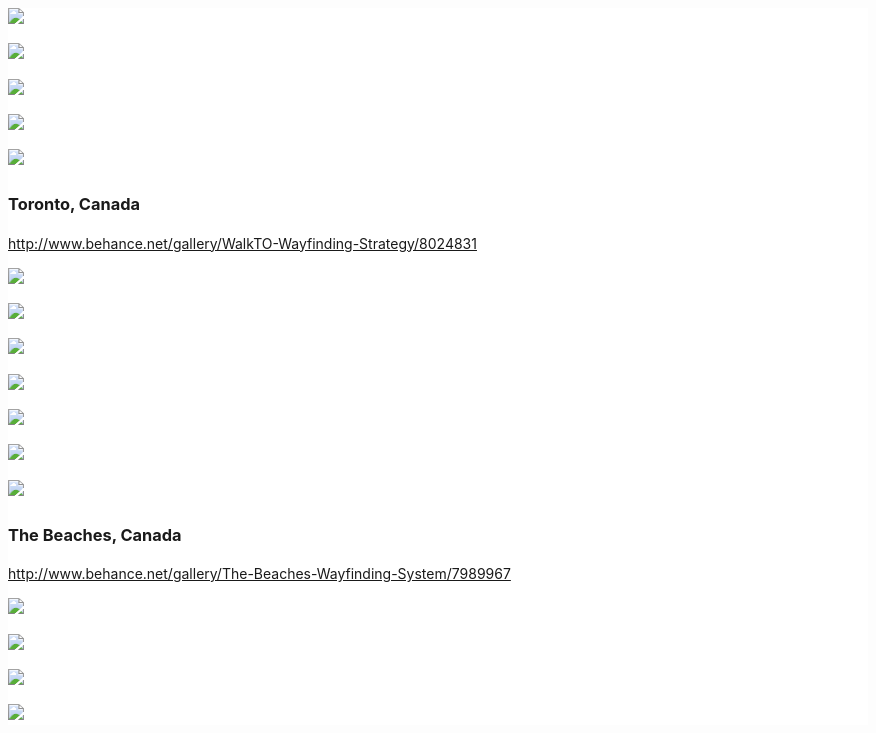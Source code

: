 
![](http://behance.vo.llnwd.net/profiles10/1101170/projects/7945797/1125f1644834f6fe69f12a21c29a1a9d.jpg)


![](http://behance.vo.llnwd.net/profiles10/1101170/projects/7945797/b99ee54a24d270d0878d65c816779629.jpg)


![](http://behance.vo.llnwd.net/profiles10/1101170/projects/7945797/5bd3a3db61849added11f883b6f623e1.jpg)


![](http://behance.vo.llnwd.net/profiles10/1101170/projects/7945797/125cfacf0163d88688b9a9009467f349.jpg)


![](http://behance.vo.llnwd.net/profiles10/1101170/projects/7945797/1beb389897d5dc4d1a98c4d3402fc722.jpg)


### Toronto, Canada

http://www.behance.net/gallery/WalkTO-Wayfinding-Strategy/8024831


![](http://behance.vo.llnwd.net/profiles22/1924945/projects/8024831/a71f53bb3a8e4ab86579fbe6e4f86018.jpg)


![](http://behance.vo.llnwd.net/profiles22/1924945/projects/8024831/f6e8eba6e6304e26a4778bcb29b893dd.jpg)


![](http://behance.vo.llnwd.net/profiles22/1924945/projects/8024831/2ce669b57071091364e230c2e2373bea.jpg)


![](http://behance.vo.llnwd.net/profiles22/1924945/projects/8024831/d0cb9b62f011b79bba80736e579cbc94.jpg)


![](http://behance.vo.llnwd.net/profiles22/1924945/projects/8024831/63d00c121b31f9facb77feb3ce3f4103.jpg)


![](http://behance.vo.llnwd.net/profiles22/1924945/projects/8024831/ab7ddb3e97636d5c7c0b3cb9fa7f3fe4.jpg)


![](http://behance.vo.llnwd.net/profiles22/1924945/projects/8024831/52c4e6a192a626caf2c74cf98ab3aafe.jpg)


### The Beaches, Canada

http://www.behance.net/gallery/The-Beaches-Wayfinding-System/7989967


![](http://behance.vo.llnwd.net/profiles12/1356127/projects/7989967/3e5cb47ea81e748db222c445f5b6d811.jpg)


![](http://behance.vo.llnwd.net/profiles12/1356127/projects/7989967/9d4bc5be897f2489677832a2e5226994.jpg)


![](http://behance.vo.llnwd.net/profiles12/1356127/projects/7989967/df707c18c8982c67c62b020a718cc4eb.jpg)


![](http://behance.vo.llnwd.net/profiles12/1356127/projects/7989967/d3e8c010fe079d771714d065f8fc658f.jpg)
